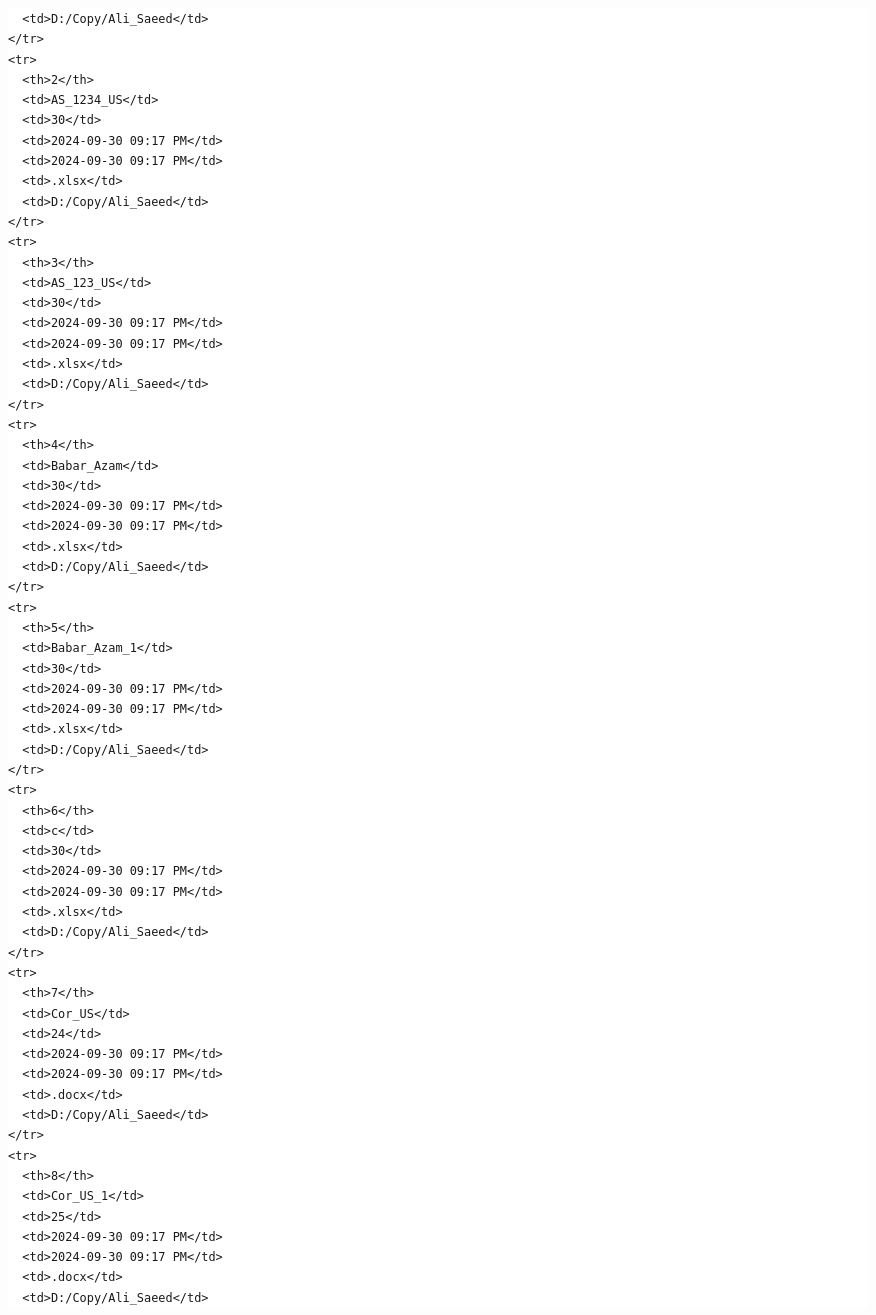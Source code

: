       <td>D:/Copy/Ali_Saeed</td>
    </tr>
    <tr>
      <th>2</th>
      <td>AS_1234_US</td>
      <td>30</td>
      <td>2024-09-30 09:17 PM</td>
      <td>2024-09-30 09:17 PM</td>
      <td>.xlsx</td>
      <td>D:/Copy/Ali_Saeed</td>
    </tr>
    <tr>
      <th>3</th>
      <td>AS_123_US</td>
      <td>30</td>
      <td>2024-09-30 09:17 PM</td>
      <td>2024-09-30 09:17 PM</td>
      <td>.xlsx</td>
      <td>D:/Copy/Ali_Saeed</td>
    </tr>
    <tr>
      <th>4</th>
      <td>Babar_Azam</td>
      <td>30</td>
      <td>2024-09-30 09:17 PM</td>
      <td>2024-09-30 09:17 PM</td>
      <td>.xlsx</td>
      <td>D:/Copy/Ali_Saeed</td>
    </tr>
    <tr>
      <th>5</th>
      <td>Babar_Azam_1</td>
      <td>30</td>
      <td>2024-09-30 09:17 PM</td>
      <td>2024-09-30 09:17 PM</td>
      <td>.xlsx</td>
      <td>D:/Copy/Ali_Saeed</td>
    </tr>
    <tr>
      <th>6</th>
      <td>c</td>
      <td>30</td>
      <td>2024-09-30 09:17 PM</td>
      <td>2024-09-30 09:17 PM</td>
      <td>.xlsx</td>
      <td>D:/Copy/Ali_Saeed</td>
    </tr>
    <tr>
      <th>7</th>
      <td>Cor_US</td>
      <td>24</td>
      <td>2024-09-30 09:17 PM</td>
      <td>2024-09-30 09:17 PM</td>
      <td>.docx</td>
      <td>D:/Copy/Ali_Saeed</td>
    </tr>
    <tr>
      <th>8</th>
      <td>Cor_US_1</td>
      <td>25</td>
      <td>2024-09-30 09:17 PM</td>
      <td>2024-09-30 09:17 PM</td>
      <td>.docx</td>
      <td>D:/Copy/Ali_Saeed</td>